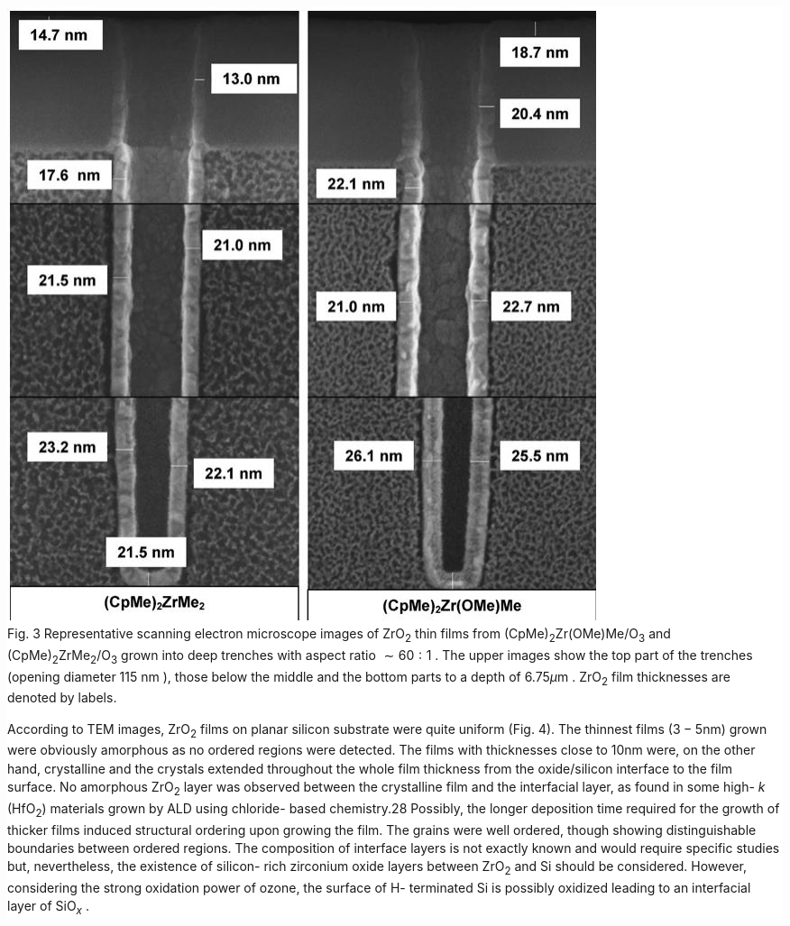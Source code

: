 ![](images/dae772e4349ee273aa4205420319ecf1cc70c10d3502b4cee4005c88df44e045.jpg)  
Fig. 3 Representative scanning electron microscope images of  $\mathrm{ZrO_2}$  thin films from  $(\mathrm{CpMe})_2\mathrm{Zr(OMe)Me / O_3}$  and  $(\mathrm{CpMe})_2\mathrm{ZrMe}_2 / \mathrm{O}_3$  grown into deep trenches with aspect ratio  $\sim 60:1$ . The upper images show the top part of the trenches (opening diameter  $115~\mathrm{nm}$ ), those below the middle and the bottom parts to a depth of  $6.75\mu \mathrm{m}$ .  $\mathrm{ZrO_2}$  film thicknesses are denoted by labels.

According to TEM images,  $\mathrm{ZrO_2}$  films on planar silicon substrate were quite uniform (Fig. 4). The thinnest films  $(3 - 5\mathrm{nm})$  grown were obviously amorphous as no ordered regions were detected. The films with thicknesses close to  $10\mathrm{nm}$  were, on the other hand, crystalline and the crystals extended throughout the whole film thickness from the oxide/silicon interface to the film surface. No amorphous  $\mathrm{ZrO_2}$  layer was observed between the crystalline film and the interfacial layer, as found in some high-  $k$ $(\mathrm{HfO_2})$  materials grown by ALD using chloride- based chemistry.28 Possibly, the longer deposition time required for the growth of thicker films induced structural ordering upon growing the film. The grains were well ordered, though showing distinguishable boundaries between ordered regions. The composition of interface layers is not exactly known and would require specific studies but, nevertheless, the existence of silicon- rich zirconium oxide layers between  $\mathrm{ZrO_2}$  and Si should be considered. However, considering the strong oxidation power of ozone, the surface of H- terminated Si is possibly oxidized leading to an interfacial layer of  $\mathrm{SiO}_x$ .

